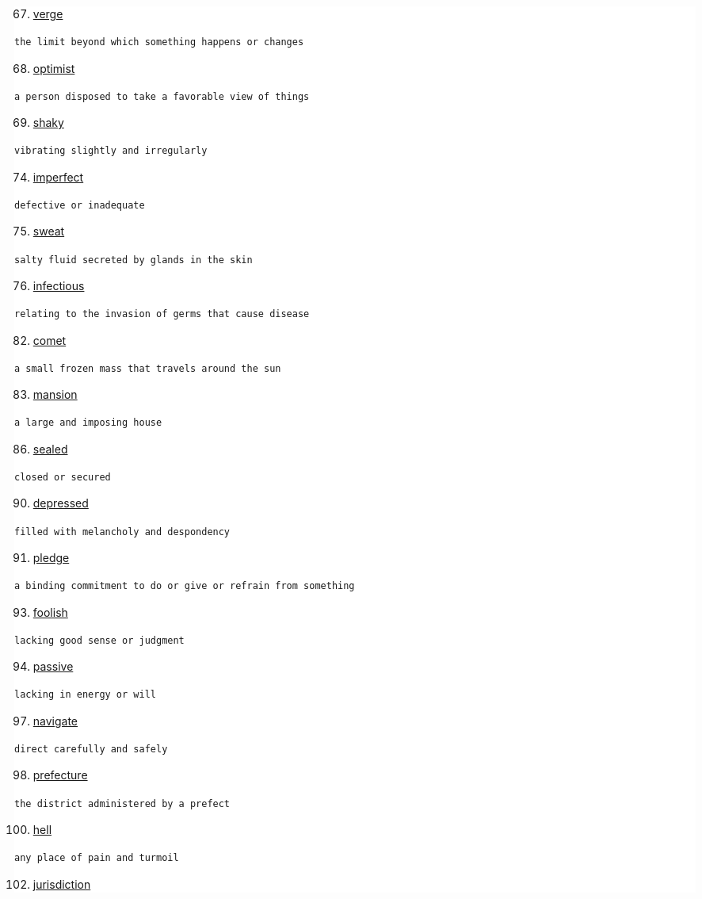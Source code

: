 67.  [verge](https://www.vocabulary.com/dictionary/verge)

    the limit beyond which something happens or changes

68.  [optimist](https://www.vocabulary.com/dictionary/optimist)

    a person disposed to take a favorable view of things

69.  [shaky](https://www.vocabulary.com/dictionary/shaky)

    vibrating slightly and irregularly

74.  [imperfect](https://www.vocabulary.com/dictionary/imperfect)

    defective or inadequate

75.  [sweat](https://www.vocabulary.com/dictionary/sweat)

    salty fluid secreted by glands in the skin

76.  [infectious](https://www.vocabulary.com/dictionary/infectious)

    relating to the invasion of germs that cause disease

82.  [comet](https://www.vocabulary.com/dictionary/comet)

    a small frozen mass that travels around the sun

83.  [mansion](https://www.vocabulary.com/dictionary/mansion)

    a large and imposing house

86.  [sealed](https://www.vocabulary.com/dictionary/sealed)

    closed or secured

90.  [depressed](https://www.vocabulary.com/dictionary/depressed)

    filled with melancholy and despondency

91.  [pledge](https://www.vocabulary.com/dictionary/pledge)

    a binding commitment to do or give or refrain from something

93.  [foolish](https://www.vocabulary.com/dictionary/foolish)

    lacking good sense or judgment

94.  [passive](https://www.vocabulary.com/dictionary/passive)

    lacking in energy or will

97.  [navigate](https://www.vocabulary.com/dictionary/navigate)

    direct carefully and safely

98.  [prefecture](https://www.vocabulary.com/dictionary/prefecture)

    the district administered by a prefect

100.  [hell](https://www.vocabulary.com/dictionary/hell)

    any place of pain and turmoil

102.  [jurisdiction](https://www.vocabulary.com/dictionary/jurisdiction)
